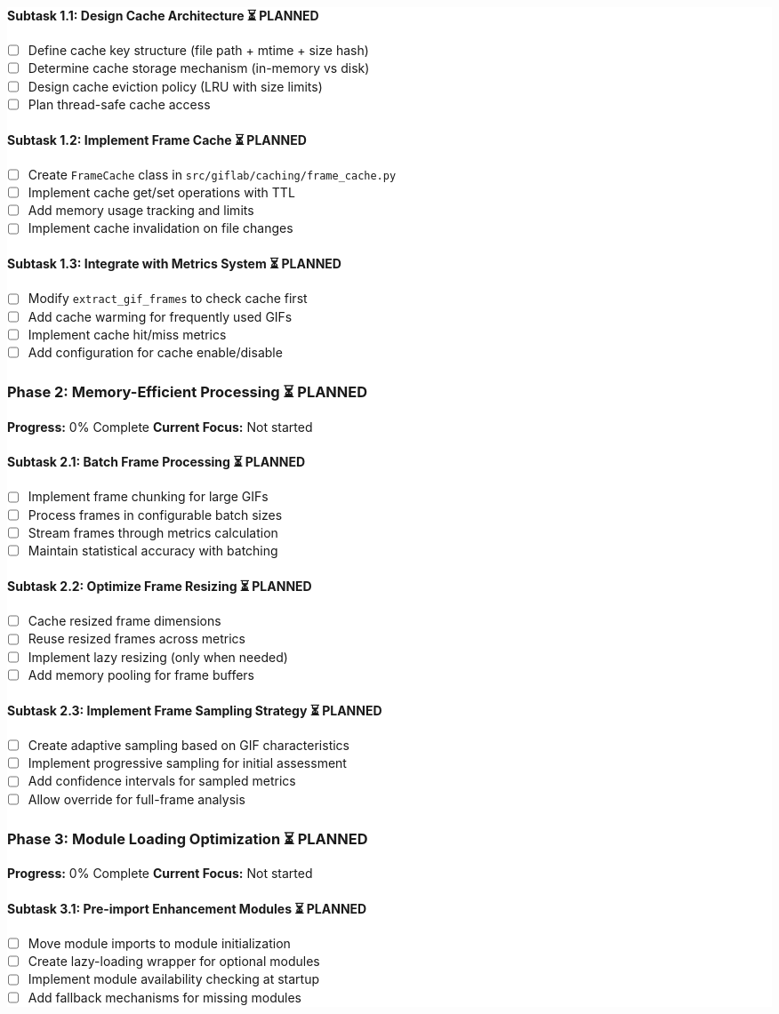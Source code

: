 #### Subtask 1.1: Design Cache Architecture ⏳ PLANNED
- [ ] Define cache key structure (file path + mtime + size hash)
- [ ] Determine cache storage mechanism (in-memory vs disk)
- [ ] Design cache eviction policy (LRU with size limits)
- [ ] Plan thread-safe cache access

#### Subtask 1.2: Implement Frame Cache ⏳ PLANNED
- [ ] Create `FrameCache` class in `src/giflab/caching/frame_cache.py`
- [ ] Implement cache get/set operations with TTL
- [ ] Add memory usage tracking and limits
- [ ] Implement cache invalidation on file changes

#### Subtask 1.3: Integrate with Metrics System ⏳ PLANNED
- [ ] Modify `extract_gif_frames` to check cache first
- [ ] Add cache warming for frequently used GIFs
- [ ] Implement cache hit/miss metrics
- [ ] Add configuration for cache enable/disable

### Phase 2: Memory-Efficient Processing ⏳ PLANNED
**Progress:** 0% Complete
**Current Focus:** Not started

#### Subtask 2.1: Batch Frame Processing ⏳ PLANNED
- [ ] Implement frame chunking for large GIFs
- [ ] Process frames in configurable batch sizes
- [ ] Stream frames through metrics calculation
- [ ] Maintain statistical accuracy with batching

#### Subtask 2.2: Optimize Frame Resizing ⏳ PLANNED
- [ ] Cache resized frame dimensions
- [ ] Reuse resized frames across metrics
- [ ] Implement lazy resizing (only when needed)
- [ ] Add memory pooling for frame buffers

#### Subtask 2.3: Implement Frame Sampling Strategy ⏳ PLANNED
- [ ] Create adaptive sampling based on GIF characteristics
- [ ] Implement progressive sampling for initial assessment
- [ ] Add confidence intervals for sampled metrics
- [ ] Allow override for full-frame analysis

### Phase 3: Module Loading Optimization ⏳ PLANNED
**Progress:** 0% Complete
**Current Focus:** Not started

#### Subtask 3.1: Pre-import Enhancement Modules ⏳ PLANNED
- [ ] Move module imports to module initialization
- [ ] Create lazy-loading wrapper for optional modules
- [ ] Implement module availability checking at startup
- [ ] Add fallback mechanisms for missing modules
